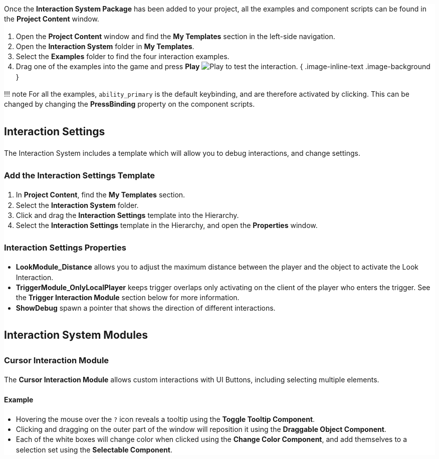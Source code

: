 Once the **Interaction System Package** has been added to your project, all the examples and component scripts can be found in the **Project Content** window.

1. Open the **Project Content** window and find the **My Templates** section in the left-side navigation.
2. Open the **Interaction System** folder in **My Templates**.
3. Select the **Examples** folder to find the four interaction examples.
4. Drag one of the examples into the game and press **Play** ![Play](../img/EditorManual/icons/Icon_Play.png) to test the interaction.
{ .image-inline-text .image-background }

!!! note
    For all the examples, ``ability_primary`` is the default keybinding, and are therefore activated by clicking. This can be changed by changing the **PressBinding** property on the component scripts.

## Interaction Settings

The Interaction System includes a template which will allow you to debug interactions, and change settings.

### Add the Interaction Settings Template

1. In **Project Content**, find the **My Templates** section.
2. Select the **Interaction System** folder.
3. Click and drag the **Interaction Settings** template into the Hierarchy.
4. Select the **Interaction Settings** template in the Hierarchy, and open the **Properties** window.

### Interaction Settings Properties

- **LookModule_Distance** allows you to adjust the maximum distance between the player and the object to activate the Look Interaction.
- **TriggerModule_OnlyLocalPlayer** keeps trigger overlaps only activating on the client of the player who enters the trigger. See the **Trigger Interaction Module** section below for more information.
- **ShowDebug** spawn a pointer that shows the direction of different interactions.

## Interaction System Modules

### Cursor Interaction Module

The **Cursor Interaction Module** allows custom interactions with UI Buttons, including selecting multiple elements.

#### Example

- Hovering the mouse over the ``?`` icon reveals a tooltip using the **Toggle Tooltip Component**.
- Clicking and dragging on the outer part of the window will reposition it using the **Draggable Object Component**.
- Each of the white boxes will change color when clicked using the **Change Color Component**, and add themselves to a selection set using the **Selectable Component**.

<div class="mt-video" style="width:100%">
    <video autoplay muted playsinline controls loop class="center" style="width:100%">
        <source src="/img/InteractionSystem/InteractionSystem_CursorExample.mp4" type="video/mp4" />
    </video>
</div>
